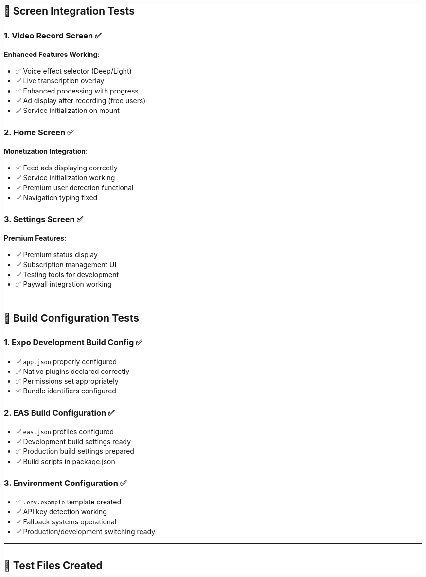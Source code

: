 ## 📱 **Screen Integration Tests**

### 1. Video Record Screen ✅
**Enhanced Features Working**:
- ✅ Voice effect selector (Deep/Light)
- ✅ Live transcription overlay
- ✅ Enhanced processing with progress
- ✅ Ad display after recording (free users)
- ✅ Service initialization on mount

### 2. Home Screen ✅
**Monetization Integration**:
- ✅ Feed ads displaying correctly
- ✅ Service initialization working
- ✅ Premium user detection functional
- ✅ Navigation typing fixed

### 3. Settings Screen ✅
**Premium Features**:
- ✅ Premium status display
- ✅ Subscription management UI
- ✅ Testing tools for development
- ✅ Paywall integration working

---

## 🔧 **Build Configuration Tests**

### 1. Expo Development Build Config ✅
- ✅ `app.json` properly configured
- ✅ Native plugins declared correctly
- ✅ Permissions set appropriately
- ✅ Bundle identifiers configured

### 2. EAS Build Configuration ✅
- ✅ `eas.json` profiles configured
- ✅ Development build settings ready
- ✅ Production build settings prepared
- ✅ Build scripts in package.json

### 3. Environment Configuration ✅
- ✅ `.env.example` template created
- ✅ API key detection working
- ✅ Fallback systems operational
- ✅ Production/development switching ready

---

## 🧪 **Test Files Created**
